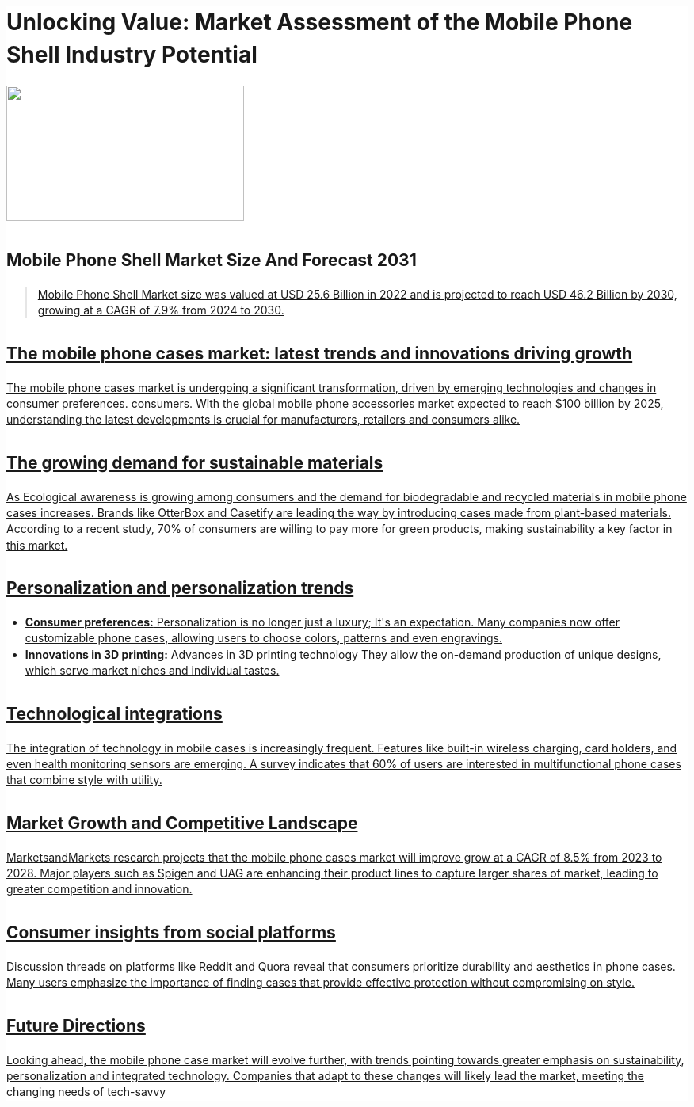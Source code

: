 <h1>Unlocking Value: Market Assessment of the Mobile Phone Shell Industry Potential</h1><img src="https://ffe5etoiles.com/wp-content/uploads/2025/01/MST7-300x171.png" alt="" width="300" height="171" class="aligncenter size-medium wp-image-105565" /><h2>Mobile Phone Shell Market Size And Forecast 2031</h2><blockquote><p><p><a href="https://www.verifiedmarketreports.com/download-sample/?rid=415774&utm_source=Github&utm_medium=362" target="_blank">Mobile Phone Shell Market size was valued at USD 25.6 Billion in 2022 and is projected to reach USD 46.2 Billion by 2030, growing at a CAGR of 7.9% from 2024 to 2030.</strong></span></p></p></blockquote><h2>The mobile phone cases market: latest trends and innovations driving growth</h2><p>The mobile phone cases market is undergoing a significant transformation, driven by emerging technologies and changes in consumer preferences. consumers. With the global mobile phone accessories market expected to reach $100 billion by 2025, understanding the latest developments is crucial for manufacturers, retailers and consumers alike.</p><h2>The growing demand for sustainable materials</h2><p>As Ecological awareness is growing among consumers and the demand for biodegradable and recycled materials in mobile phone cases increases. Brands like OtterBox and Casetify are leading the way by introducing cases made from plant-based materials. According to a recent study, 70% of consumers are willing to pay more for green products, making sustainability a key factor in this market.</p><h2>Personalization and personalization trends</h2> <ul><li ><strong>Consumer preferences:</strong> Personalization is no longer just a luxury; It's an expectation. Many companies now offer customizable phone cases, allowing users to choose colors, patterns and even engravings.</li><li><strong>Innovations in 3D printing:</strong> Advances in 3D printing technology They allow the on-demand production of unique designs, which serve market niches and individual tastes. </li></ul><h2>Technological integrations</h2><p>The integration of technology in mobile cases is increasingly frequent. Features like built-in wireless charging, card holders, and even health monitoring sensors are emerging. A survey indicates that 60% of users are interested in multifunctional phone cases that combine style with utility.</p><h2>Market Growth and Competitive Landscape</h2><p>MarketsandMarkets research projects that the mobile phone cases market will improve grow at a CAGR of 8.5% from 2023 to 2028. Major players such as Spigen and UAG are enhancing their product lines to capture larger shares of market, leading to greater competition and innovation.</p><h2>Consumer insights from social platforms</h2><p>Discussion threads on platforms like Reddit and Quora reveal that consumers prioritize durability and aesthetics in phone cases. Many users emphasize the importance of finding cases that provide effective protection without compromising on style.</p><h2>Future Directions</h2><p>Looking ahead, the mobile phone case market will evolve further, with trends pointing towards greater emphasis on sustainability, personalization and integrated technology. Companies that adapt to these changes will likely lead the market, meeting the changing needs of tech-savvy